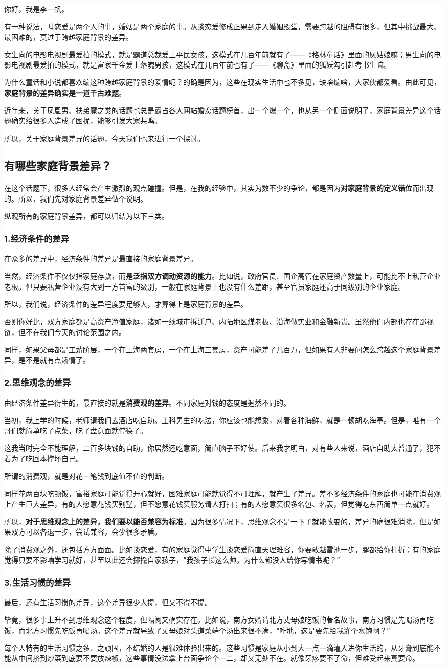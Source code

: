 你好，我是李一帆。

有一种说法，叫恋爱是两个人的事，婚姻是两个家庭的事。从谈恋爱修成正果到走入婚姻殿堂，需要跨越的阻碍有很多，但其中挑战最大、最困难的，莫过于跨越家庭背景的差异。

女生向的电影电视剧最爱拍的模式，就是霸道总裁爱上平民女孩，这模式在几百年前就有了——《格林童话》里面的灰姑娘嘛；男生向的电影电视剧最爱拍的模式，就是富家千金爱上落魄男孩，这模式在几百年前也有了——《聊斋》里面的狐妖勾引赶考书生嘛。

为什么童话和小说都喜欢编这种跨越家庭背景的爱情呢？的确是因为，这些在现实生活中也不多见，缺啥编啥，大家伙都爱看。由此可见，**家庭背景的差异确实是一道千古难题**。

近年来，关于凤凰男、扶弟魔之类的话题也总是霸占各大网站婚恋话题榜首，出一个爆一个，也从另一个侧面说明了，家庭背景差异这个话题确实给很多人造成了困扰，能够引发大家共鸣。

所以，关于家庭背景差异的话题，今天我们也来进行一个探讨。

## 有哪些家庭背景差异？

在这个话题下，很多人经常会产生激烈的观点碰撞。但是，在我的经验中，其实为数不少的争论，都是因为**对家庭背景的定义错位**而出现的。所以，我们先对家庭背景差异做个说明。

纵观所有的家庭背景差异，都可以归结为以下三类。

### 1.经济条件的差异

在众多的差异中，经济条件的差异是最直接的家庭背景差异。

当然，经济条件不仅仅指家庭存款，而是**泛指双方调动资源的能力**。比如说，政府官员、国企高管在家庭资产数量上，可能比不上私营企业老板。但只要私营企业没有大到一方首富的级别，一般在家庭背景上也没有什么差距，甚至官员家庭还高于同级别的企业家庭。

所以，我们说，经济条件的差异程度要足够大，才算得上是家庭背景的差异。

否则你好比，双方家庭都是高资产净值家庭，诸如一线城市拆迁户、内陆地区煤老板、沿海做实业和金融新贵。虽然他们内部也存在鄙视链，但不在我们今天的讨论范围之内。

同样，如果父母都是工薪阶层，一个在上海两套房，一个在上海三套房，资产可能差了几百万，但如果有人非要问怎么跨越这个家庭背景差异，是不是就有点矫情了。

### 2.思维观念的差异

由经济条件差异衍生的，最直接的就是**消费观的差异**。不同家庭对钱的态度是迥然不同的。

当初，我上学的时候，老师请我们去酒店吃自助。工科男生的吃法，你应该也能想象，对着各种海鲜，就是一顿胡吃海塞。但是，唯有一个哥们就简单吃了点菜，吃了盘意面就停筷了。

这我当时完全不能理解，二百多块钱的自助，你居然还吃意面，简直脑子不好使。后来我才明白，对有些人来说，酒店自助太普通了，犯不着为了吃回本撑坏自己。

所谓的消费观，就是对花一笔钱到底值不值的判断。

同样花两百块吃顿饭，富裕家庭可能觉得开心就好，困难家庭可能就觉得不可理解，就产生了差异。差不多经济条件的家庭也可能在消费观上产生巨大差异，有的人愿意花钱买别墅，但不愿意花钱买服务请人打扫；有的人愿意买很多名包、名表，但觉得吃东西简单一点就好。

所以，**对于思维观念上的差异，我们要以能否兼容为标准**。因为很多情况下，思维观念不是一下子就能改变的，差异的确很难消除，但是如果双方可以各退一步，尝试兼容，会少很多矛盾。

除了消费观之外，还包括方方面面。比如谈恋爱，有的家庭觉得中学生谈恋爱简直天理难容，你要敢越雷池一步，腿都给你打折；有的家庭觉得只要不影响学习就好，甚至以此还会揶揄自家孩子，“我孩子长这么帅，为什么都没人给你写情书呢？”

### 3.生活习惯的差异

最后，还有生活习惯的差异，这个差异很少人提，但又不得不提。

毕竟，很多事上升不到思维观念这个程度，但隔阂又确实存在。比如说，南方女婿请北方丈母娘吃饭的著名故事，南方习惯是先喝汤再吃饭，而北方习惯先吃饭再喝汤。这个差异就导致了丈母娘对头道菜端个汤出来很不满，“咋地，这是要先给我灌个水饱啊？”

每个人特有的生活习惯之多、之顽固，不结婚的人是很难体验出来的。这些习惯是家庭从小到大一点一滴灌入进你生活的，从牙膏到底能不能从中间挤到炒菜到底要不要放辣椒，这些事情没法拿上台面争论个一二，却又无处不在。就像牙疼要不了命，但难受起来真要命。
